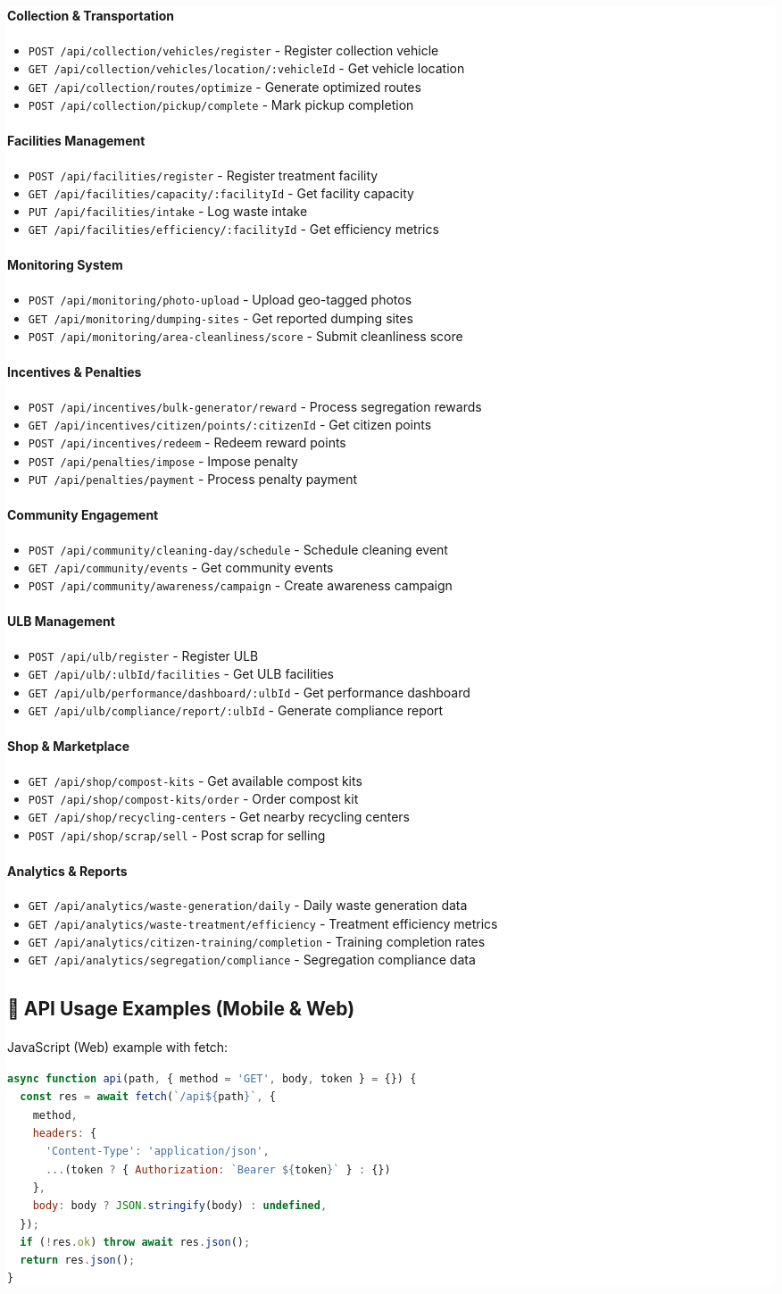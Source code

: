 #### Collection & Transportation
- `POST /api/collection/vehicles/register` - Register collection vehicle
- `GET /api/collection/vehicles/location/:vehicleId` - Get vehicle location
- `GET /api/collection/routes/optimize` - Generate optimized routes
- `POST /api/collection/pickup/complete` - Mark pickup completion

#### Facilities Management
- `POST /api/facilities/register` - Register treatment facility
- `GET /api/facilities/capacity/:facilityId` - Get facility capacity
- `PUT /api/facilities/intake` - Log waste intake
- `GET /api/facilities/efficiency/:facilityId` - Get efficiency metrics

#### Monitoring System
- `POST /api/monitoring/photo-upload` - Upload geo-tagged photos
- `GET /api/monitoring/dumping-sites` - Get reported dumping sites
- `POST /api/monitoring/area-cleanliness/score` - Submit cleanliness score

#### Incentives & Penalties
- `POST /api/incentives/bulk-generator/reward` - Process segregation rewards
- `GET /api/incentives/citizen/points/:citizenId` - Get citizen points
- `POST /api/incentives/redeem` - Redeem reward points
- `POST /api/penalties/impose` - Impose penalty
- `PUT /api/penalties/payment` - Process penalty payment

#### Community Engagement
- `POST /api/community/cleaning-day/schedule` - Schedule cleaning event
- `GET /api/community/events` - Get community events
- `POST /api/community/awareness/campaign` - Create awareness campaign

#### ULB Management
- `POST /api/ulb/register` - Register ULB
- `GET /api/ulb/:ulbId/facilities` - Get ULB facilities
- `GET /api/ulb/performance/dashboard/:ulbId` - Get performance dashboard
- `GET /api/ulb/compliance/report/:ulbId` - Generate compliance report

#### Shop & Marketplace
- `GET /api/shop/compost-kits` - Get available compost kits
- `POST /api/shop/compost-kits/order` - Order compost kit
- `GET /api/shop/recycling-centers` - Get nearby recycling centers
- `POST /api/shop/scrap/sell` - Post scrap for selling

#### Analytics & Reports
- `GET /api/analytics/waste-generation/daily` - Daily waste generation data
- `GET /api/analytics/waste-treatment/efficiency` - Treatment efficiency metrics
- `GET /api/analytics/citizen-training/completion` - Training completion rates
- `GET /api/analytics/segregation/compliance` - Segregation compliance data

## 🔌 API Usage Examples (Mobile & Web)

JavaScript (Web) example with fetch:
```javascript
async function api(path, { method = 'GET', body, token } = {}) {
  const res = await fetch(`/api${path}`, {
    method,
    headers: {
      'Content-Type': 'application/json',
      ...(token ? { Authorization: `Bearer ${token}` } : {})
    },
    body: body ? JSON.stringify(body) : undefined,
  });
  if (!res.ok) throw await res.json();
  return res.json();
}
```